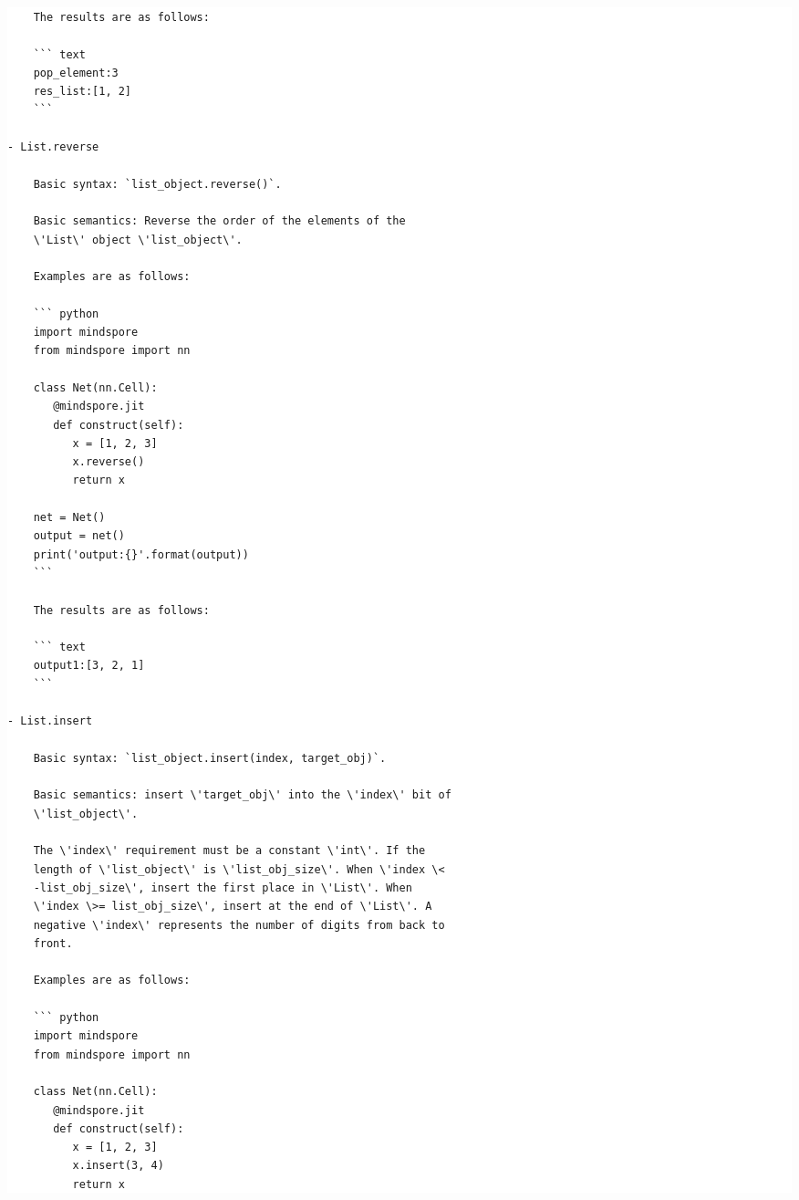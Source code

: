         The results are as follows:

        ``` text
        pop_element:3
        res_list:[1, 2]
        ```

    - List.reverse

        Basic syntax: `list_object.reverse()`.

        Basic semantics: Reverse the order of the elements of the
        \'List\' object \'list_object\'.

        Examples are as follows:

        ``` python
        import mindspore
        from mindspore import nn

        class Net(nn.Cell):
           @mindspore.jit
           def construct(self):
              x = [1, 2, 3]
              x.reverse()
              return x

        net = Net()
        output = net()
        print('output:{}'.format(output))
        ```

        The results are as follows:

        ``` text
        output1:[3, 2, 1]
        ```

    - List.insert

        Basic syntax: `list_object.insert(index, target_obj)`.

        Basic semantics: insert \'target_obj\' into the \'index\' bit of
        \'list_object\'.

        The \'index\' requirement must be a constant \'int\'. If the
        length of \'list_object\' is \'list_obj_size\'. When \'index \<
        -list_obj_size\', insert the first place in \'List\'. When
        \'index \>= list_obj_size\', insert at the end of \'List\'. A
        negative \'index\' represents the number of digits from back to
        front.

        Examples are as follows:

        ``` python
        import mindspore
        from mindspore import nn

        class Net(nn.Cell):
           @mindspore.jit
           def construct(self):
              x = [1, 2, 3]
              x.insert(3, 4)
              return x
